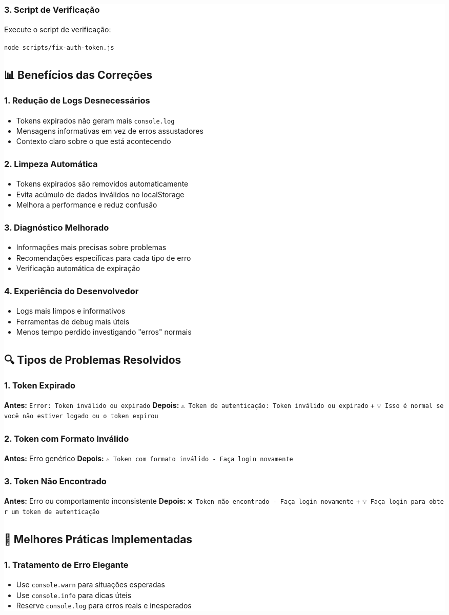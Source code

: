 ### 3. Script de Verificação

Execute o script de verificação:
```bash
node scripts/fix-auth-token.js
```

## 📊 Benefícios das Correções

### 1. **Redução de Logs Desnecessários**
- Tokens expirados não geram mais `console.log`
- Mensagens informativas em vez de erros assustadores
- Contexto claro sobre o que está acontecendo

### 2. **Limpeza Automática**
- Tokens expirados são removidos automaticamente
- Evita acúmulo de dados inválidos no localStorage
- Melhora a performance e reduz confusão

### 3. **Diagnóstico Melhorado**
- Informações mais precisas sobre problemas
- Recomendações específicas para cada tipo de erro
- Verificação automática de expiração

### 4. **Experiência do Desenvolvedor**
- Logs mais limpos e informativos
- Ferramentas de debug mais úteis
- Menos tempo perdido investigando "erros" normais

## 🔍 Tipos de Problemas Resolvidos

### 1. **Token Expirado**
**Antes:** `Error: Token inválido ou expirado`
**Depois:** `⚠️ Token de autenticação: Token inválido ou expirado` + `💡 Isso é normal se você não estiver logado ou o token expirou`

### 2. **Token com Formato Inválido**
**Antes:** Erro genérico
**Depois:** `⚠️ Token com formato inválido - Faça login novamente`

### 3. **Token Não Encontrado**
**Antes:** Erro ou comportamento inconsistente
**Depois:** `❌ Token não encontrado - Faça login novamente` + `💡 Faça login para obter um token de autenticação`

## 📝 Melhores Práticas Implementadas

### 1. **Tratamento de Erro Elegante**
- Use `console.warn` para situações esperadas
- Use `console.info` para dicas úteis
- Reserve `console.log` para erros reais e inesperados

